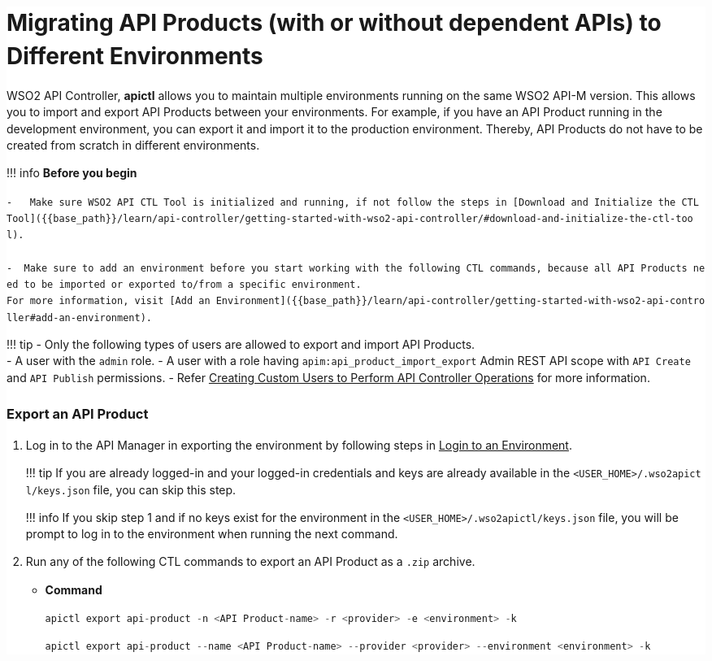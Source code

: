 # Migrating API Products (with or without dependent APIs) to Different Environments

WSO2 API Controller, **apictl** allows you to maintain multiple environments running on the same WSO2 API-M version. This allows you to import and export API Products between your environments. For example, if you have an API Product running in the development environment, you can export it and import it to the production environment. Thereby, API Products do not have to be created from scratch in different environments.

!!! info
    **Before you begin** 

    -   Make sure WSO2 API CTL Tool is initialized and running, if not follow the steps in [Download and Initialize the CTL Tool]({{base_path}}/learn/api-controller/getting-started-with-wso2-api-controller/#download-and-initialize-the-ctl-tool).

    -  Make sure to add an environment before you start working with the following CTL commands, because all API Products need to be imported or exported to/from a specific environment.      
    For more information, visit [Add an Environment]({{base_path}}/learn/api-controller/getting-started-with-wso2-api-controller#add-an-environment).
    
!!! tip
    -  Only the following types of users are allowed to export and import API Products.  
        -   A user with the `admin` role.
        -   A user with a role having `apim:api_product_import_export` Admin REST API scope with `API Create` and `API Publish` permissions.
    - Refer [Creating Custom Users to Perform API Controller Operations]({{base_path}}/learn/api-controller/advanced-topics/creating-custom-users-to-perform-api-controller-operations) for more information.

### Export an API Product

1.  Log in to the API Manager in exporting the environment by following steps in [Login to an Environment]({{base_path}}/learn/api-controller/getting-started-with-wso2-api-controller#login-to-an-environment).  
    
    !!! tip
        If you are already logged-in and your logged-in credentials and keys are already available in the `<USER_HOME>/.wso2apictl/keys.json` file, you can skip this step. 

    !!! info
        If you skip step 1 and if no keys exist for the environment in the `<USER_HOME>/.wso2apictl/keys.json` file, you will be prompt to log in to the environment when running the next command.

2.  Run any of the following CTL commands to export an API Product as a `.zip` archive.  

    -   **Command**
     
        ```go
        apictl export api-product -n <API Product-name> -r <provider> -e <environment> -k 
        ``` 
        ```go
        apictl export api-product --name <API Product-name> --provider <provider> --environment <environment> -k 
        ```
